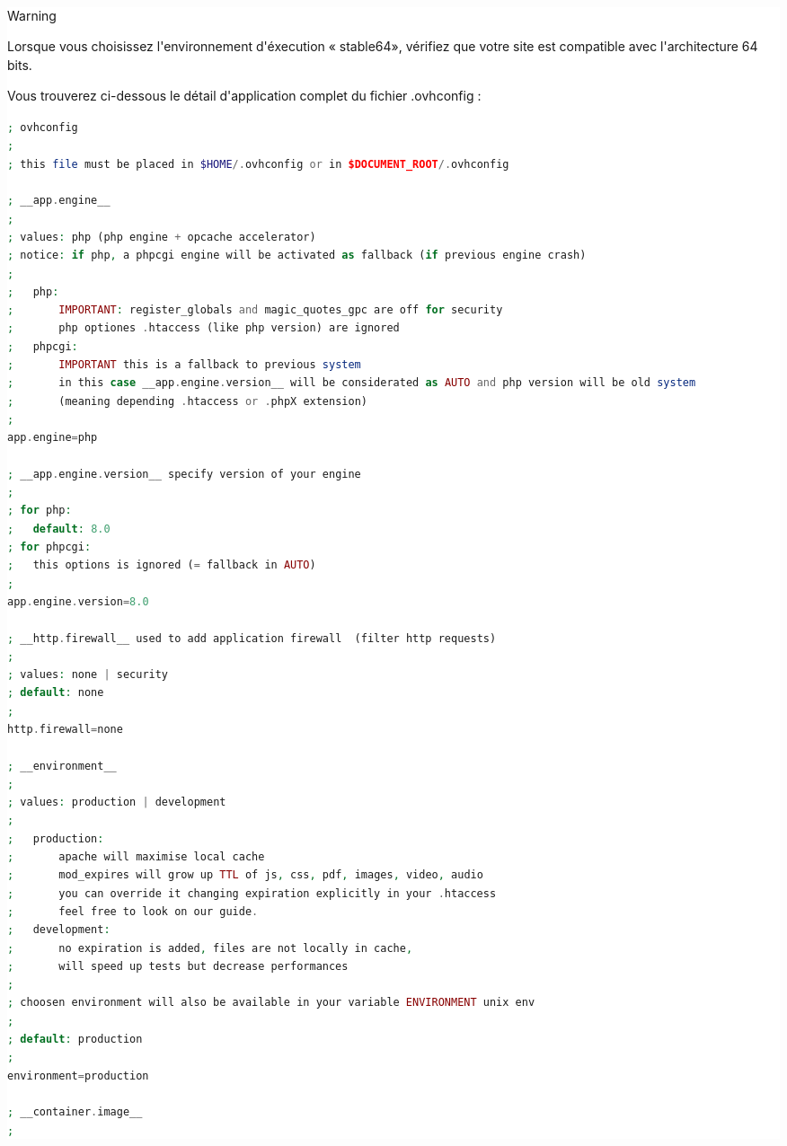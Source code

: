 > [!warning]
>
> Lorsque vous choisissez l'environnement d'éxecution « stable64», vérifiez que votre site est compatible avec l'architecture 64 bits.

Vous trouverez ci-dessous le détail d'application complet du fichier .ovhconfig :

```php
; ovhconfig
;
; this file must be placed in $HOME/.ovhconfig or in $DOCUMENT_ROOT/.ovhconfig

; __app.engine__
;
; values: php (php engine + opcache accelerator)
; notice: if php, a phpcgi engine will be activated as fallback (if previous engine crash)
;
;   php:
;       IMPORTANT: register_globals and magic_quotes_gpc are off for security
;       php optiones .htaccess (like php version) are ignored
;   phpcgi:
;       IMPORTANT this is a fallback to previous system
;       in this case __app.engine.version__ will be considerated as AUTO and php version will be old system
;       (meaning depending .htaccess or .phpX extension)
;
app.engine=php

; __app.engine.version__ specify version of your engine
;
; for php:
;   default: 8.0
; for phpcgi:
;   this options is ignored (= fallback in AUTO)
;
app.engine.version=8.0

; __http.firewall__ used to add application firewall  (filter http requests)
;
; values: none | security
; default: none
;
http.firewall=none

; __environment__
;
; values: production | development
;
;   production:
;       apache will maximise local cache
;       mod_expires will grow up TTL of js, css, pdf, images, video, audio
;       you can override it changing expiration explicitly in your .htaccess
;       feel free to look on our guide.
;   development:
;       no expiration is added, files are not locally in cache,
;       will speed up tests but decrease performances
;
; choosen environment will also be available in your variable ENVIRONMENT unix env
;
; default: production
;
environment=production

; __container.image__
;
```